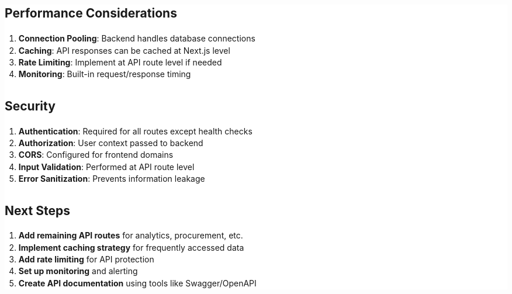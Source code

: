 ## Performance Considerations

1. **Connection Pooling**: Backend handles database connections
2. **Caching**: API responses can be cached at Next.js level
3. **Rate Limiting**: Implement at API route level if needed
4. **Monitoring**: Built-in request/response timing

## Security

1. **Authentication**: Required for all routes except health checks
2. **Authorization**: User context passed to backend
3. **CORS**: Configured for frontend domains
4. **Input Validation**: Performed at API route level
5. **Error Sanitization**: Prevents information leakage

## Next Steps

1. **Add remaining API routes** for analytics, procurement, etc.
2. **Implement caching strategy** for frequently accessed data
3. **Add rate limiting** for API protection
4. **Set up monitoring** and alerting
5. **Create API documentation** using tools like Swagger/OpenAPI
